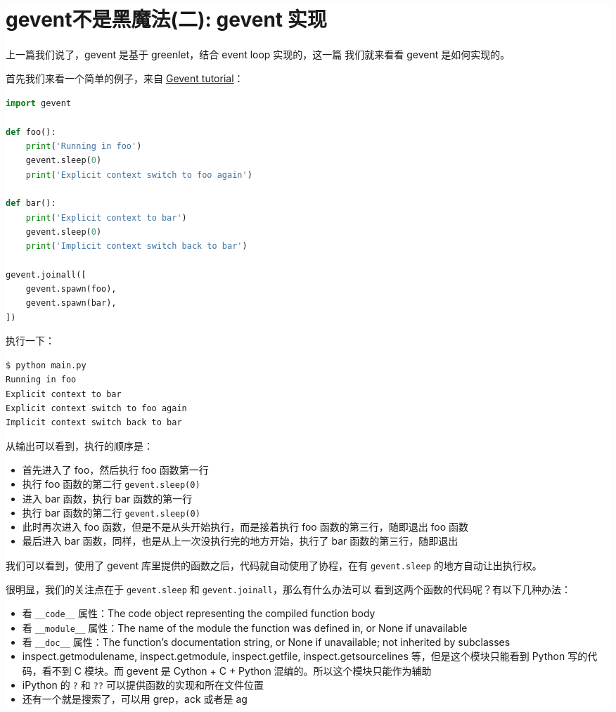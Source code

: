 # gevent不是黑魔法(二): gevent 实现

上一篇我们说了，gevent 是基于 greenlet，结合 event loop 实现的，这一篇
我们就来看看 gevent 是如何实现的。

首先我们来看一个简单的例子，来自 [Gevent tutorial](https://sdiehl.github.io/gevent-tutorial/)：

```python
import gevent

def foo():
    print('Running in foo')
    gevent.sleep(0)
    print('Explicit context switch to foo again')

def bar():
    print('Explicit context to bar')
    gevent.sleep(0)
    print('Implicit context switch back to bar')

gevent.joinall([
    gevent.spawn(foo),
    gevent.spawn(bar),
])
```

执行一下：

```bash
$ python main.py 
Running in foo
Explicit context to bar
Explicit context switch to foo again
Implicit context switch back to bar

```

从输出可以看到，执行的顺序是：

- 首先进入了 foo，然后执行 foo 函数第一行
- 执行 foo 函数的第二行 `gevent.sleep(0)`
- 进入 bar 函数，执行 bar 函数的第一行
- 执行 bar 函数的第二行 `gevent.sleep(0)`
- 此时再次进入 foo 函数，但是不是从头开始执行，而是接着执行 foo 函数的第三行，随即退出 foo 函数
- 最后进入 bar 函数，同样，也是从上一次没执行完的地方开始，执行了 bar 函数的第三行，随即退出

我们可以看到，使用了 gevent 库里提供的函数之后，代码就自动使用了协程，在有
`gevent.sleep` 的地方自动让出执行权。

很明显，我们的关注点在于 `gevent.sleep` 和 `gevent.joinall`，那么有什么办法可以
看到这两个函数的代码呢？有以下几种办法：

- 看 `__code__` 属性：The code object representing the compiled function body
- 看 `__module__` 属性：The name of the module the function was defined in, or None if unavailable
- 看 `__doc__` 属性：The function’s documentation string, or None if unavailable; not inherited by subclasses
- inspect.getmodulename, inspect.getmodule, inspect.getfile, inspect.getsourcelines 等，但是这个模块只能看到 Python 写的代码，看不到 C 模块。而 gevent 是 Cython + C + Python 混编的。所以这个模块只能作为辅助
- iPython 的 `?` 和 `??` 可以提供函数的实现和所在文件位置
- 还有一个就是搜索了，可以用 grep，ack 或者是 ag
